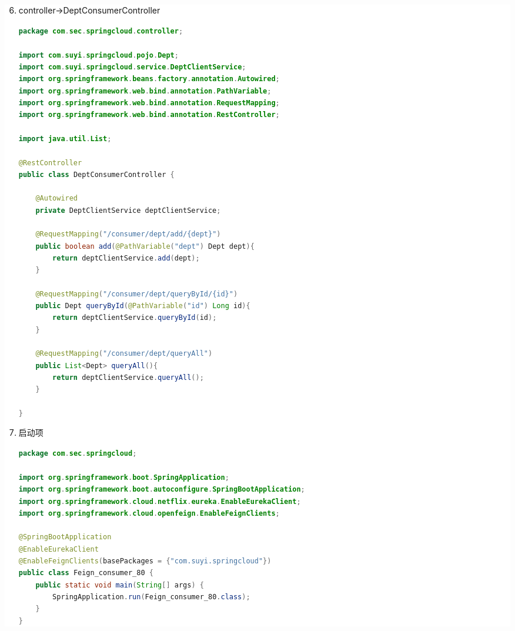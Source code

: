 6. controller->DeptConsumerController

   ~~~java
   package com.sec.springcloud.controller;
   
   import com.suyi.springcloud.pojo.Dept;
   import com.suyi.springcloud.service.DeptClientService;
   import org.springframework.beans.factory.annotation.Autowired;
   import org.springframework.web.bind.annotation.PathVariable;
   import org.springframework.web.bind.annotation.RequestMapping;
   import org.springframework.web.bind.annotation.RestController;
   
   import java.util.List;
   
   @RestController
   public class DeptConsumerController {
   
       @Autowired
       private DeptClientService deptClientService;
   
       @RequestMapping("/consumer/dept/add/{dept}")
       public boolean add(@PathVariable("dept") Dept dept){
           return deptClientService.add(dept);
       }
   
       @RequestMapping("/consumer/dept/queryById/{id}")
       public Dept queryById(@PathVariable("id") Long id){
           return deptClientService.queryById(id);
       }
   
       @RequestMapping("/consumer/dept/queryAll")
       public List<Dept> queryAll(){
           return deptClientService.queryAll();
       }
   
   }
   
   ~~~

7. 启动项

   ~~~java
   package com.sec.springcloud;
   
   import org.springframework.boot.SpringApplication;
   import org.springframework.boot.autoconfigure.SpringBootApplication;
   import org.springframework.cloud.netflix.eureka.EnableEurekaClient;
   import org.springframework.cloud.openfeign.EnableFeignClients;
   
   @SpringBootApplication
   @EnableEurekaClient
   @EnableFeignClients(basePackages = {"com.suyi.springcloud"})
   public class Feign_consumer_80 {
       public static void main(String[] args) {
           SpringApplication.run(Feign_consumer_80.class);
       }
   }
   
   ~~~
